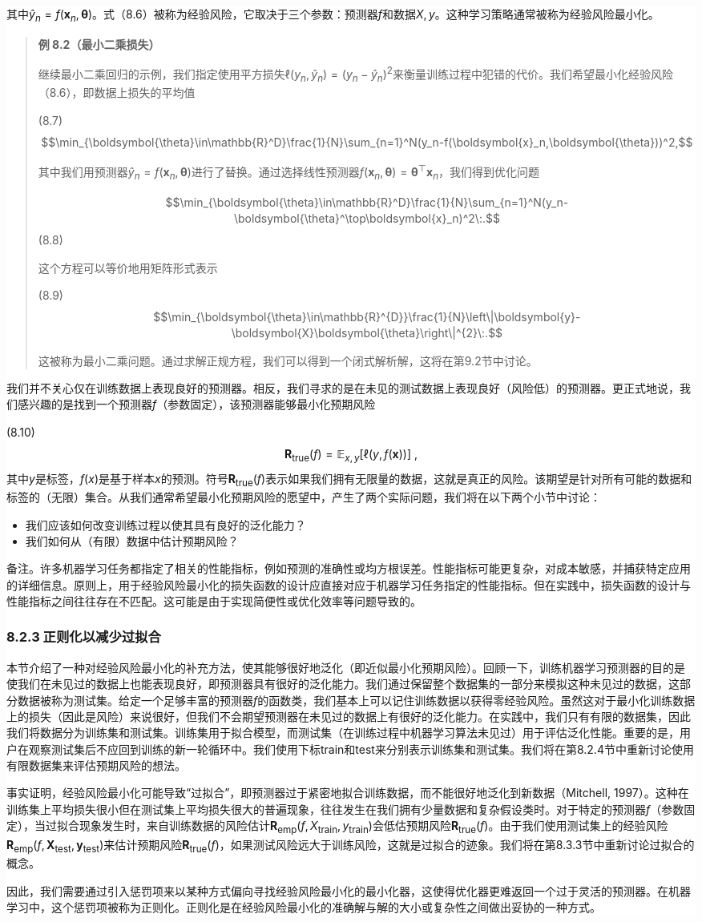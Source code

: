其中$\hat{y}_n=f(\boldsymbol{x}_n,\boldsymbol{\theta})$。式（8.6）被称为经验风险，它取决于三个参数：预测器$f$和数据$X,y$。这种学习策略通常被称为经验风险最小化。

> **例 8.2（最小二乘损失）**
>
> 继续最小二乘回归的示例，我们指定使用平方损失$\ell(y_n,\hat{y}_n)=(y_n-\hat{y}_n)^2$来衡量训练过程中犯错的代价。我们希望最小化经验风险（8.6），即数据上损失的平均值
>
> (8.7)
> $$\min_{\boldsymbol{\theta}\in\mathbb{R}^D}\frac{1}{N}\sum_{n=1}^N(y_n-f(\boldsymbol{x}_n,\boldsymbol{\theta}))^2,$$
>
> 其中我们用预测器$\hat{y}_n=f(\boldsymbol{x}_n,\boldsymbol{\theta})$进行了替换。通过选择线性预测器$f(\boldsymbol{x}_n,\boldsymbol{\theta})=\boldsymbol{\theta}^\top\boldsymbol{x}_n$，我们得到优化问题
>
> $$\min_{\boldsymbol{\theta}\in\mathbb{R}^D}\frac{1}{N}\sum_{n=1}^N(y_n-\boldsymbol{\theta}^\top\boldsymbol{x}_n)^2\:.$$
> (8.8)
>
> 这个方程可以等价地用矩阵形式表示
>
> (8.9)
> $$\min_{\boldsymbol{\theta}\in\mathbb{R}^{D}}\frac{1}{N}\left\|\boldsymbol{y}-\boldsymbol{X}\boldsymbol{\theta}\right\|^{2}\:.$$
>
> 这被称为最小二乘问题。通过求解正规方程，我们可以得到一个闭式解析解，这将在第9.2节中讨论。

我们并不关心仅在训练数据上表现良好的预测器。相反，我们寻求的是在未见的测试数据上表现良好（风险低）的预测器。更正式地说，我们感兴趣的是找到一个预测器$f$（参数固定），该预测器能够最小化预期风险

(8.10)
$$\boldsymbol{R}_{\mathrm{true}}(f)=\mathbb{E}_{x,y}[\ell(y,f(\boldsymbol{x}))]\:,$$
其中$y$是标签，$f(x)$是基于样本$x$的预测。符号$\boldsymbol{R}_{\text{true}}(f)$表示如果我们拥有无限量的数据，这就是真正的风险。该期望是针对所有可能的数据和标签的（无限）集合。从我们通常希望最小化预期风险的愿望中，产生了两个实际问题，我们将在以下两个小节中讨论：

* 我们应该如何改变训练过程以使其具有良好的泛化能力？
* 我们如何从（有限）数据中估计预期风险？

备注。许多机器学习任务都指定了相关的性能指标，例如预测的准确性或均方根误差。性能指标可能更复杂，对成本敏感，并捕获特定应用的详细信息。原则上，用于经验风险最小化的损失函数的设计应直接对应于机器学习任务指定的性能指标。但在实践中，损失函数的设计与性能指标之间往往存在不匹配。这可能是由于实现简便性或优化效率等问题导致的。

### 8.2.3 正则化以减少过拟合

本节介绍了一种对经验风险最小化的补充方法，使其能够很好地泛化（即近似最小化预期风险）。回顾一下，训练机器学习预测器的目的是使我们在未见过的数据上也能表现良好，即预测器具有很好的泛化能力。我们通过保留整个数据集的一部分来模拟这种未见过的数据，这部分数据被称为测试集。给定一个足够丰富的预测器$f$的函数类，我们基本上可以记住训练数据以获得零经验风险。虽然这对于最小化训练数据上的损失（因此是风险）来说很好，但我们不会期望预测器在未见过的数据上有很好的泛化能力。在实践中，我们只有有限的数据集，因此我们将数据分为训练集和测试集。训练集用于拟合模型，而测试集（在训练过程中机器学习算法未见过）用于评估泛化性能。重要的是，用户在观察测试集后不应回到训练的新一轮循环中。我们使用下标train和test来分别表示训练集和测试集。我们将在第8.2.4节中重新讨论使用有限数据集来评估预期风险的想法。

事实证明，经验风险最小化可能导致“过拟合”，即预测器过于紧密地拟合训练数据，而不能很好地泛化到新数据（Mitchell, 1997）。这种在训练集上平均损失很小但在测试集上平均损失很大的普遍现象，往往发生在我们拥有少量数据和复杂假设类时。对于特定的预测器$f$（参数固定），当过拟合现象发生时，来自训练数据的风险估计$\boldsymbol{R}_\mathrm{emp}(f,X_\mathrm{train},y_\mathrm{train})$会低估预期风险$\boldsymbol{R}_\mathrm{true}(f)$。由于我们使用测试集上的经验风险$\boldsymbol{R}_{\mathrm{emp}}(f,\boldsymbol{X}_{\mathrm{test}},\boldsymbol{y}_{\mathrm{test}})$来估计预期风险$\boldsymbol{R}_\mathrm{true}(f)$，如果测试风险远大于训练风险，这就是过拟合的迹象。我们将在第8.3.3节中重新讨论过拟合的概念。

因此，我们需要通过引入惩罚项来以某种方式偏向寻找经验风险最小化的最小化器，这使得优化器更难返回一个过于灵活的预测器。在机器学习中，这个惩罚项被称为正则化。正则化是在经验风险最小化的准确解与解的大小或复杂性之间做出妥协的一种方式。
